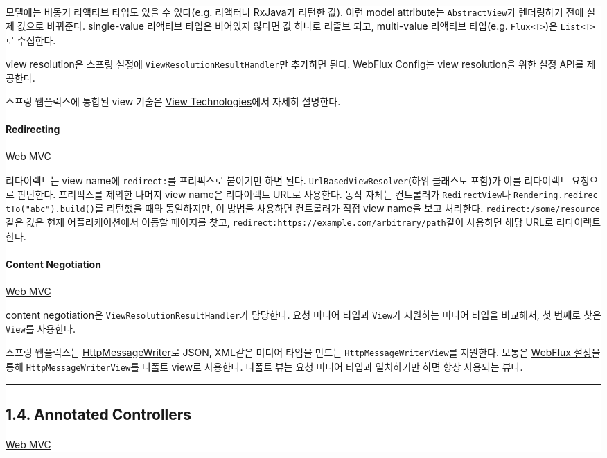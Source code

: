 모델에는 비동기 리액티브 타입도 있을 수 있다(e.g. 리액터나 RxJava가 리턴한 값).
이런 model attribute는 `AbstractView`가 렌더링하기 전에 실제 값으로 바꿔준다.
single-value 리액티브 타입은 비어있지 않다면 값 하나로 리졸브 되고,
multi-value 리액티브 타입(e.g. `Flux<T>`)은
`List<T>`로 수집한다.

view resolution은 스프링 설정에
`ViewResolutionResultHandler`만 추가하면 된다.
[WebFlux Config](https://godekdls.github.io//Reactive%20Spring/springwebflux2/#1117-view-resolvers)는
view resolution을 위한 설정 API를 제공한다.

스프링 웹플럭스에 통합된 view 기술은
[View Technologies](https://godekdls.github.io//Reactive%20Spring/springwebflux2/#19-view-technologies)에서 자세히 설명한다.

#### Redirecting

[Web MVC](https://docs.spring.io/spring/docs/current/spring-framework-reference/web.html#mvc-redirecting-redirect-prefix)

리다이렉트는 view name에 `redirect:`를 프리픽스로 붙이기만 하면 된다.
`UrlBasedViewResolver`(하위 클래스도 포함)가
이를 리다이렉트 요청으로 판단한다.
프리픽스를 제외한 나머지 view name은 리다이렉트 URL로 사용한다.
동작 자체는 컨트롤러가 `RedirectView`나 
`Rendering.redirectTo("abc").build()`를 리턴했을 때와 동일하지만,
이 방법을 사용하면 컨트롤러가 직접 view name을 보고 처리한다.
`redirect:/some/resource` 같은 값은
현재 어플리케이션에서 이동할 페이지를 찾고,
`redirect:https://example.com/arbitrary/path`같이 사용하면
해당 URL로 리다이렉트한다.

#### Content Negotiation

[Web MVC](https://docs.spring.io/spring/docs/current/spring-framework-reference/web.html#mvc-multiple-representations)

content negotiation은 `ViewResolutionResultHandler`가 담당한다.
요청 미디어 타입과 `View`가 지원하는 미디어 타입을 비교해서,
첫 번째로 찾은 `View`를 사용한다.

스프링 웹플럭스는 [HttpMessageWriter](#125-codecs)로
JSON, XML같은 미디어 타입을 만드는 `HttpMessageWriterView`를 지원한다.
보통은 [WebFlux 설정](https://godekdls.github.io//Reactive%20Spring/springwebflux2/#1117-view-resolvers)을 통해
`HttpMessageWriterView`를 디폴트 view로 사용한다.
디폴트 뷰는 요청 미디어 타입과 일치하기만 하면 항상 사용되는 뷰다.

---

## 1.4. Annotated Controllers

[Web MVC](https://docs.spring.io/spring/docs/current/spring-framework-reference/web.html#mvc-controller)
